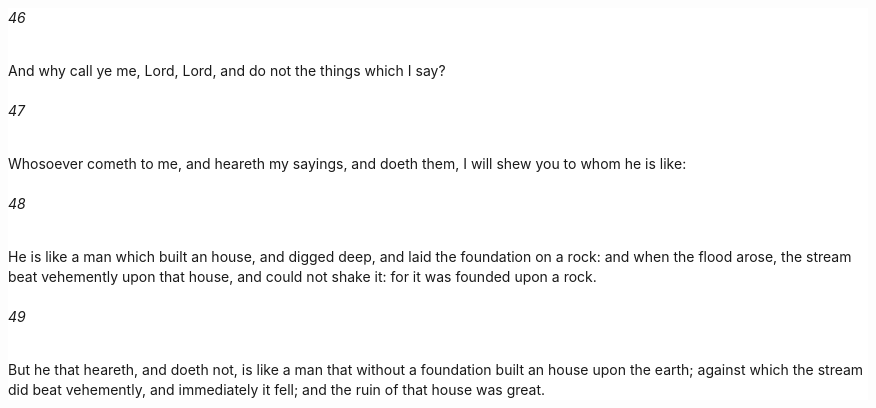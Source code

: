 ###### 46
And why call ye me, Lord, Lord, and do not the things which I say?

###### 47
Whosoever cometh to me, and heareth my sayings, and doeth them, I will shew you to whom he is like:

###### 48
He is like a man which built an house, and digged deep, and laid the foundation on a rock: and when the flood arose, the stream beat vehemently upon that house, and could not shake it: for it was founded upon a rock.

###### 49
But he that heareth, and doeth not, is like a man that without a foundation built an house upon the earth; against which the stream did beat vehemently, and immediately it fell; and the ruin of that house was great.

